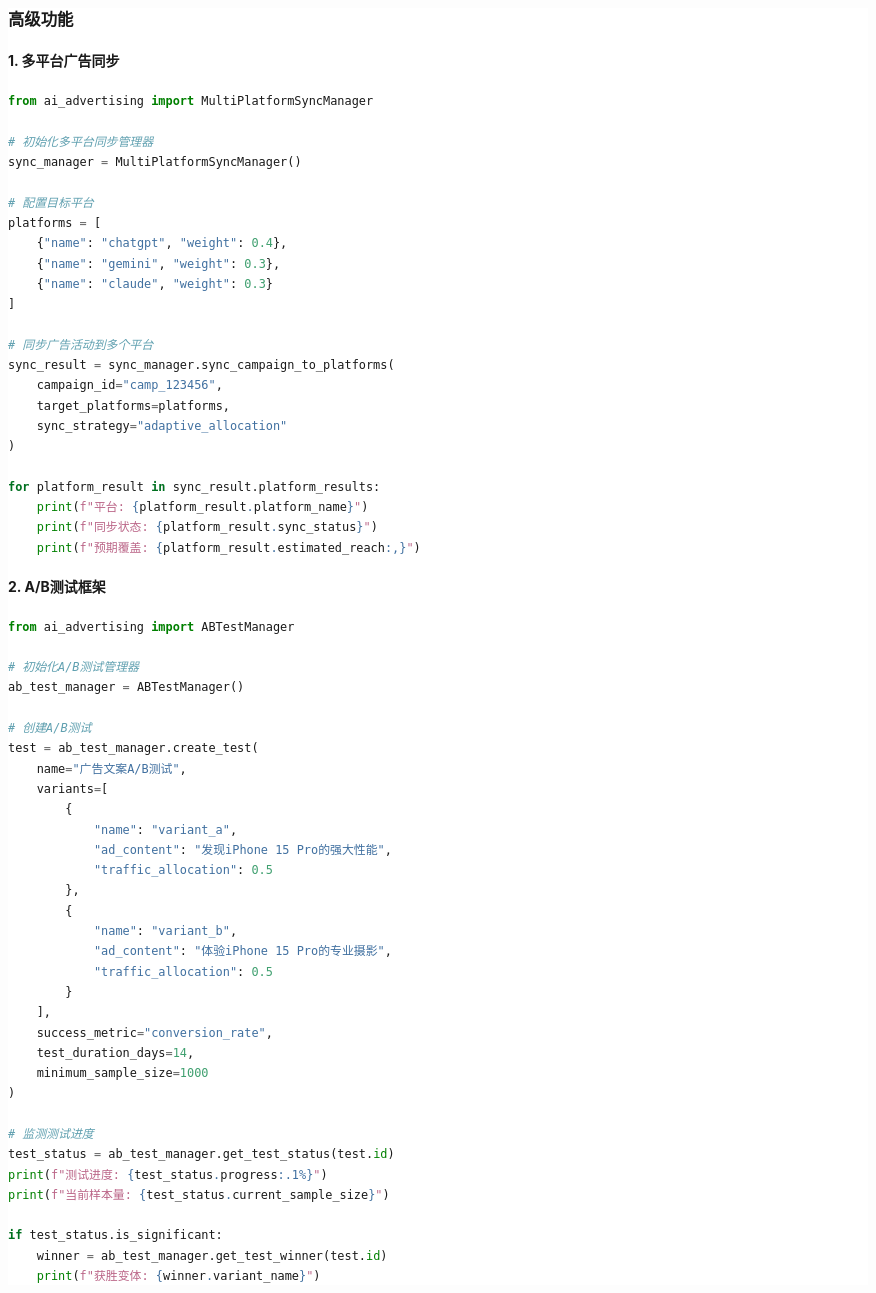 ### 高级功能

#### 1. 多平台广告同步
```python
from ai_advertising import MultiPlatformSyncManager

# 初始化多平台同步管理器
sync_manager = MultiPlatformSyncManager()

# 配置目标平台
platforms = [
    {"name": "chatgpt", "weight": 0.4},
    {"name": "gemini", "weight": 0.3},
    {"name": "claude", "weight": 0.3}
]

# 同步广告活动到多个平台
sync_result = sync_manager.sync_campaign_to_platforms(
    campaign_id="camp_123456",
    target_platforms=platforms,
    sync_strategy="adaptive_allocation"
)

for platform_result in sync_result.platform_results:
    print(f"平台: {platform_result.platform_name}")
    print(f"同步状态: {platform_result.sync_status}")
    print(f"预期覆盖: {platform_result.estimated_reach:,}")
```

#### 2. A/B测试框架
```python
from ai_advertising import ABTestManager

# 初始化A/B测试管理器
ab_test_manager = ABTestManager()

# 创建A/B测试
test = ab_test_manager.create_test(
    name="广告文案A/B测试",
    variants=[
        {
            "name": "variant_a",
            "ad_content": "发现iPhone 15 Pro的强大性能",
            "traffic_allocation": 0.5
        },
        {
            "name": "variant_b",
            "ad_content": "体验iPhone 15 Pro的专业摄影",
            "traffic_allocation": 0.5
        }
    ],
    success_metric="conversion_rate",
    test_duration_days=14,
    minimum_sample_size=1000
)

# 监测测试进度
test_status = ab_test_manager.get_test_status(test.id)
print(f"测试进度: {test_status.progress:.1%}")
print(f"当前样本量: {test_status.current_sample_size}")

if test_status.is_significant:
    winner = ab_test_manager.get_test_winner(test.id)
    print(f"获胜变体: {winner.variant_name}")
```